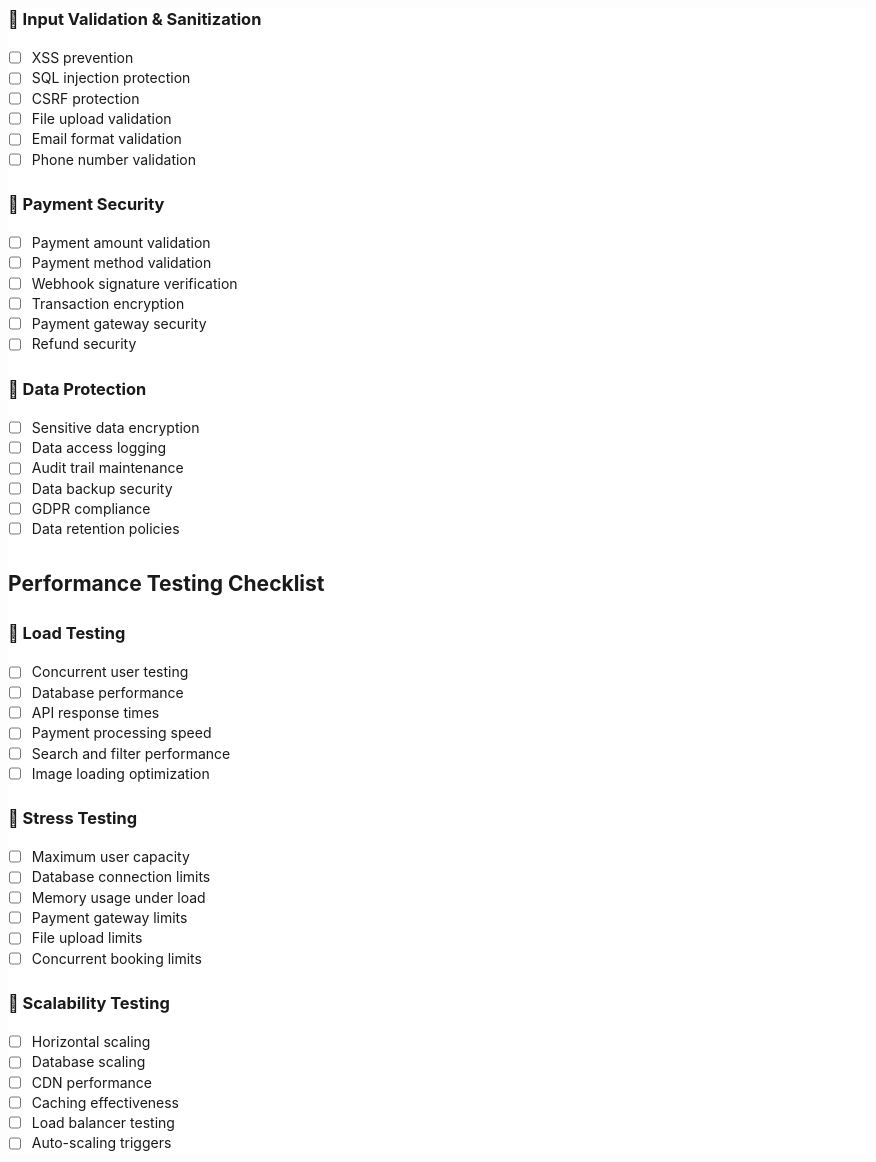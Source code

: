 ### 🔴 Input Validation & Sanitization
- [ ] XSS prevention
- [ ] SQL injection protection
- [ ] CSRF protection
- [ ] File upload validation
- [ ] Email format validation
- [ ] Phone number validation

### 🔴 Payment Security
- [ ] Payment amount validation
- [ ] Payment method validation
- [ ] Webhook signature verification
- [ ] Transaction encryption
- [ ] Payment gateway security
- [ ] Refund security

### 🔴 Data Protection
- [ ] Sensitive data encryption
- [ ] Data access logging
- [ ] Audit trail maintenance
- [ ] Data backup security
- [ ] GDPR compliance
- [ ] Data retention policies

## Performance Testing Checklist

### 🔴 Load Testing
- [ ] Concurrent user testing
- [ ] Database performance
- [ ] API response times
- [ ] Payment processing speed
- [ ] Search and filter performance
- [ ] Image loading optimization

### 🔴 Stress Testing
- [ ] Maximum user capacity
- [ ] Database connection limits
- [ ] Memory usage under load
- [ ] Payment gateway limits
- [ ] File upload limits
- [ ] Concurrent booking limits

### 🔴 Scalability Testing
- [ ] Horizontal scaling
- [ ] Database scaling
- [ ] CDN performance
- [ ] Caching effectiveness
- [ ] Load balancer testing
- [ ] Auto-scaling triggers
